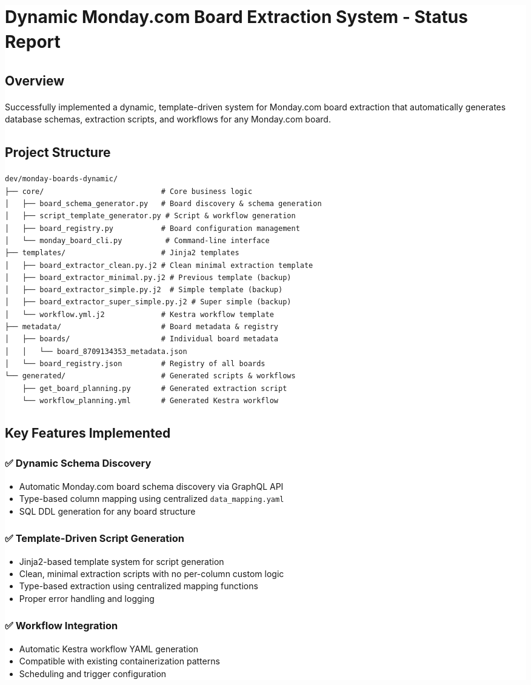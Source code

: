 # Dynamic Monday.com Board Extraction System - Status Report

## Overview
Successfully implemented a dynamic, template-driven system for Monday.com board extraction that automatically generates database schemas, extraction scripts, and workflows for any Monday.com board.

## Project Structure

```
dev/monday-boards-dynamic/
├── core/                           # Core business logic
│   ├── board_schema_generator.py   # Board discovery & schema generation
│   ├── script_template_generator.py # Script & workflow generation
│   ├── board_registry.py           # Board configuration management
│   └── monday_board_cli.py          # Command-line interface
├── templates/                      # Jinja2 templates
│   ├── board_extractor_clean.py.j2 # Clean minimal extraction template
│   ├── board_extractor_minimal.py.j2 # Previous template (backup)
│   ├── board_extractor_simple.py.j2  # Simple template (backup)
│   ├── board_extractor_super_simple.py.j2 # Super simple (backup)
│   └── workflow.yml.j2             # Kestra workflow template
├── metadata/                       # Board metadata & registry
│   ├── boards/                     # Individual board metadata
│   │   └── board_8709134353_metadata.json
│   └── board_registry.json         # Registry of all boards
└── generated/                      # Generated scripts & workflows
    ├── get_board_planning.py       # Generated extraction script
    └── workflow_planning.yml       # Generated Kestra workflow
```

## Key Features Implemented

### ✅ Dynamic Schema Discovery
- Automatic Monday.com board schema discovery via GraphQL API
- Type-based column mapping using centralized `data_mapping.yaml`
- SQL DDL generation for any board structure

### ✅ Template-Driven Script Generation
- Jinja2-based template system for script generation
- Clean, minimal extraction scripts with no per-column custom logic
- Type-based extraction using centralized mapping functions
- Proper error handling and logging

### ✅ Workflow Integration
- Automatic Kestra workflow YAML generation
- Compatible with existing containerization patterns
- Scheduling and trigger configuration
